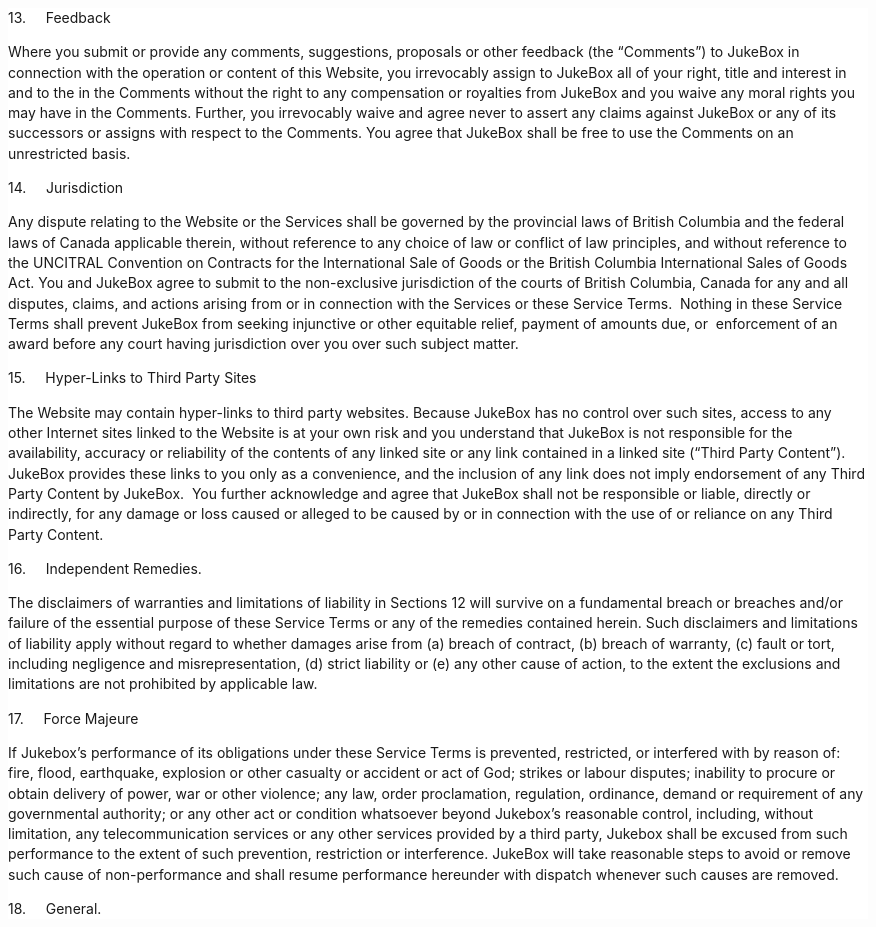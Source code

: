 13.     Feedback

Where you submit or provide any comments, suggestions, proposals or other feedback (the “Comments”) to JukeBox in connection with the operation or content of this Website, you irrevocably assign to JukeBox all of your right, title and interest in and to the in the Comments without the right to any compensation or royalties from JukeBox and you waive any moral rights you may have in the Comments. Further, you irrevocably waive and agree never to assert any claims against JukeBox or any of its successors or assigns with respect to the Comments. You agree that JukeBox shall be free to use the Comments on an unrestricted basis.

14.     Jurisdiction

Any dispute relating to the Website or the Services shall be governed by the provincial laws of British Columbia and the federal laws of Canada applicable therein, without reference to any choice of law or conflict of law principles, and without reference to the UNCITRAL Convention on Contracts for the International Sale of Goods or the British Columbia International Sales of Goods Act. You and JukeBox agree to submit to the non-exclusive jurisdiction of the courts of British Columbia, Canada for any and all disputes, claims, and actions arising from or in connection with the Services or these Service Terms.  Nothing in these Service Terms shall prevent JukeBox from seeking injunctive or other equitable relief, payment of amounts due, or  enforcement of an award before any court having jurisdiction over you over such subject matter.

15.     Hyper-Links to Third Party Sites

The Website may contain hyper-links to third party websites. Because JukeBox has no control over such sites, access to any other Internet sites linked to the Website is at your own risk and you understand that JukeBox is not responsible for the availability, accuracy or reliability of the contents of any linked site or any link contained in a linked site (“Third Party Content”). JukeBox provides these links to you only as a convenience, and the inclusion of any link does not imply endorsement of any Third Party Content by JukeBox.  You further acknowledge and agree that JukeBox shall not be responsible or liable, directly or indirectly, for any damage or loss caused or alleged to be caused by or in connection with the use of or reliance on any Third Party Content.

16.     Independent Remedies.

The disclaimers of warranties and limitations of liability in Sections 12 will survive on a fundamental breach or breaches and/or failure of the essential purpose of these Service Terms or any of the remedies contained herein. Such disclaimers and limitations of liability apply without regard to whether damages arise from (a) breach of contract, (b) breach of warranty, (c) fault or tort, including negligence and misrepresentation, (d) strict liability or (e) any other cause of action, to the extent the exclusions and limitations are not prohibited by applicable law.

17.     Force Majeure

If Jukebox’s performance of its obligations under these Service Terms is prevented, restricted, or interfered with by reason of: fire, flood, earthquake, explosion or other casualty or accident or act of God; strikes or labour disputes; inability to procure or obtain delivery of power, war or other violence; any law, order proclamation, regulation, ordinance, demand or requirement of any governmental authority; or any other act or condition whatsoever beyond Jukebox’s reasonable control, including, without limitation, any telecommunication services or any other services provided by a third party, Jukebox shall be excused from such performance to the extent of such prevention, restriction or interference. JukeBox will take reasonable steps to avoid or remove such cause of non-performance and shall resume performance hereunder with dispatch whenever such causes are removed.

18.     General.
